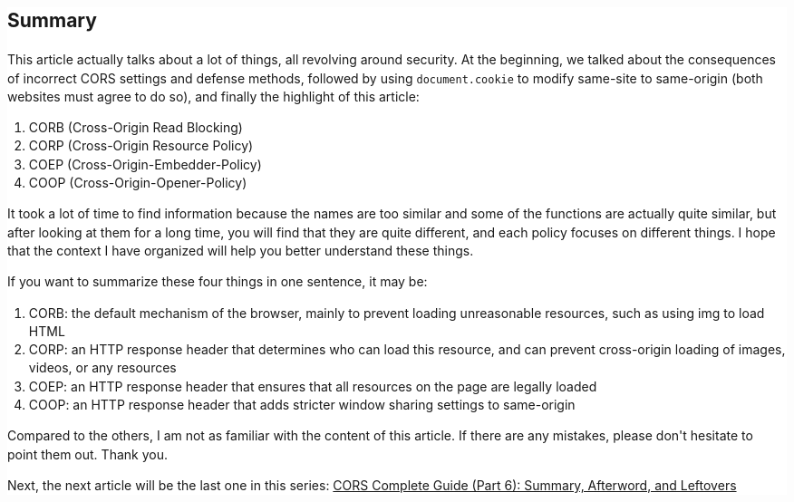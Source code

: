 ## Summary

This article actually talks about a lot of things, all revolving around security. At the beginning, we talked about the consequences of incorrect CORS settings and defense methods, followed by using `document.cookie` to modify same-site to same-origin (both websites must agree to do so), and finally the highlight of this article:

1. CORB (Cross-Origin Read Blocking)
2. CORP (Cross-Origin Resource Policy)
3. COEP (Cross-Origin-Embedder-Policy)
4. COOP (Cross-Origin-Opener-Policy)

It took a lot of time to find information because the names are too similar and some of the functions are actually quite similar, but after looking at them for a long time, you will find that they are quite different, and each policy focuses on different things. I hope that the context I have organized will help you better understand these things.

If you want to summarize these four things in one sentence, it may be:

1. CORB: the default mechanism of the browser, mainly to prevent loading unreasonable resources, such as using img to load HTML
2. CORP: an HTTP response header that determines who can load this resource, and can prevent cross-origin loading of images, videos, or any resources
3. COEP: an HTTP response header that ensures that all resources on the page are legally loaded
4. COOP: an HTTP response header that adds stricter window sharing settings to same-origin

Compared to the others, I am not as familiar with the content of this article. If there are any mistakes, please don't hesitate to point them out. Thank you.

Next, the next article will be the last one in this series: [CORS Complete Guide (Part 6): Summary, Afterword, and Leftovers](/2021/02/19/cors-guide-6)
